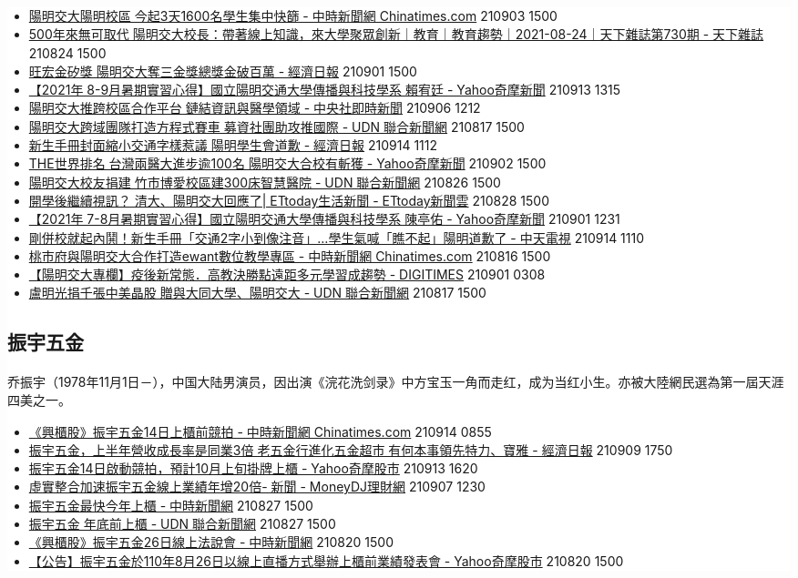 - [陽明交大陽明校區 今起3天1600名學生集中快篩 - 中時新聞網 Chinatimes.com](https://www.chinatimes.com/realtimenews/20210903002920-260405 "陽明交大陽明校區 今起3天1600名學生集中快篩 - 中時新聞網 Chinatimes.com") 210903 1500
- [500年來無可取代 陽明交大校長：帶著線上知識，來大學聚眾創新｜教育｜教育趨勢｜2021-08-24｜天下雜誌第730期 - 天下雜誌](https://www.cw.com.tw/article/5117825 "500年來無可取代 陽明交大校長：帶著線上知識，來大學聚眾創新｜教育｜教育趨勢｜2021-08-24｜天下雜誌第730期 - 天下雜誌") 210824 1500
- [旺宏金矽獎 陽明交大奪三金獎總獎金破百萬 - 經濟日報](https://money.udn.com/money/story/5612/5715466 "旺宏金矽獎 陽明交大奪三金獎總獎金破百萬 - 經濟日報") 210901 1500
- [【2021年 8-9月暑期實習心得】國立陽明交通大學傳播與科技學系 賴宥廷 - Yahoo奇摩新聞](https://tw.news.yahoo.com/2021%E5%B9%B4-8-9%E6%9C%88%E6%9A%91%E6%9C%9F%E5%AF%A6%E7%BF%92%E5%BF%83%E5%BE%97-%E5%9C%8B%E7%AB%8B%E9%99%BD%E6%98%8E%E4%BA%A4%E9%80%9A%E5%A4%A7%E5%AD%B8%E5%82%B3%E6%92%AD%E8%88%87%E7%A7%91%E6%8A%80%E5%AD%B8%E7%B3%BB-%E8%B3%B4%E5%AE%A5%E5%BB%B7-051542794.html "【2021年 8-9月暑期實習心得】國立陽明交通大學傳播與科技學系 賴宥廷 - Yahoo奇摩新聞") 210913 1315
- [陽明交大推跨校區合作平台 鏈結資訊與醫學領域 - 中央社即時新聞](https://www.cna.com.tw/news/ahel/202109060095.aspx "陽明交大推跨校區合作平台 鏈結資訊與醫學領域 - 中央社即時新聞") 210906 1212
- [陽明交大跨域團隊打造方程式賽車 募資社團助攻推國際 - UDN 聯合新聞網](https://udn.com/news/story/6928/5678965 "陽明交大跨域團隊打造方程式賽車 募資社團助攻推國際 - UDN 聯合新聞網") 210817 1500
- [新生手冊封面縮小交通字樣惹議 陽明學生會道歉 - 經濟日報](https://money.udn.com/money/story/7307/5744584?from=edn_breaknewstab_index "新生手冊封面縮小交通字樣惹議 陽明學生會道歉 - 經濟日報") 210914 1112
- [THE世界排名 台灣兩醫大進步逾100名 陽明交大合校有斬獲 - Yahoo奇摩新聞](https://tw.news.yahoo.com/the%E4%B8%96%E7%95%8C%E6%8E%92%E5%90%8D-%E5%8F%B0%E7%81%A3%E5%85%A9%E9%86%AB%E5%A4%A7%E9%80%B2%E6%AD%A5%E9%80%BE100%E5%90%8D-%E9%99%BD%E6%98%8E%E4%BA%A4%E5%A4%A7%E5%90%88%E6%A0%A1%E6%9C%89%E6%96%AC%E7%8D%B2-104443620.html "THE世界排名 台灣兩醫大進步逾100名 陽明交大合校有斬獲 - Yahoo奇摩新聞") 210902 1500
- [陽明交大校友捐建 竹市博愛校區建300床智慧醫院 - UDN 聯合新聞網](https://udn.com/news/story/7266/5701758 "陽明交大校友捐建 竹市博愛校區建300床智慧醫院 - UDN 聯合新聞網") 210826 1500
- [開學後繼續視訊？ 清大、陽明交大回應了| ETtoday生活新聞 - ETtoday新聞雲](https://www.ettoday.net/news/20210828/2066683.htm "開學後繼續視訊？ 清大、陽明交大回應了| ETtoday生活新聞 - ETtoday新聞雲") 210828 1500
- [【2021年 7-8月暑期實習心得】國立陽明交通大學傳播與科技學系 陳亭佑 - Yahoo奇摩新聞](https://tw.news.yahoo.com/2021%E5%B9%B4-7-8%E6%9C%88%E6%9A%91%E6%9C%9F%E5%AF%A6%E7%BF%92%E5%BF%83%E5%BE%97-%E5%9C%8B%E7%AB%8B%E9%99%BD%E6%98%8E%E4%BA%A4%E9%80%9A%E5%A4%A7%E5%AD%B8%E5%82%B3%E6%92%AD%E8%88%87%E7%A7%91%E6%8A%80%E5%AD%B8%E7%B3%BB-%E9%99%B3%E4%BA%AD%E4%BD%91-043110397.html "【2021年 7-8月暑期實習心得】國立陽明交通大學傳播與科技學系 陳亭佑 - Yahoo奇摩新聞") 210901 1231
- [剛併校就起內鬨！新生手冊「交通2字小到像注音」…學生氣喊「瞧不起」陽明道歉了 - 中天電視](https://gotv.ctitv.com.tw/2021/09/1881072.htm "剛併校就起內鬨！新生手冊「交通2字小到像注音」…學生氣喊「瞧不起」陽明道歉了 - 中天電視") 210914 1110
- [桃市府與陽明交大合作打造ewant數位教學專區 - 中時新聞網 Chinatimes.com](https://www.chinatimes.com/realtimenews/20210816004432-260405 "桃市府與陽明交大合作打造ewant數位教學專區 - 中時新聞網 Chinatimes.com") 210816 1500
- [【陽明交大專欄】疫後新常態．高教決勝點遠距多元學習成趨勢 - DIGITIMES](https://www.digitimes.com.tw/iot/article.asp?cat=158&cat1=20&id=0000618194_A8Y23W8L8H6G4K5Y59OGE "【陽明交大專欄】疫後新常態．高教決勝點遠距多元學習成趨勢 - DIGITIMES") 210901 0308
- [盧明光捐千張中美晶股 贈與大同大學、陽明交大 - UDN 聯合新聞網](https://udn.com/news/story/7252/5678262 "盧明光捐千張中美晶股 贈與大同大學、陽明交大 - UDN 聯合新聞網") 210817 1500

## 振宇五金

乔振宇（1978年11月1日－），中国大陆男演员，因出演《浣花洗剑录》中方宝玉一角而走红，成为当红小生。亦被大陸網民選為第一屆天涯四美之一。
- [《興櫃股》振宇五金14日上櫃前競拍 - 中時新聞網 Chinatimes.com](https://www.chinatimes.com/realtimenews/20210914001158-260410 "《興櫃股》振宇五金14日上櫃前競拍 - 中時新聞網 Chinatimes.com") 210914 0855
- [振宇五金，上半年營收成長率是同業3倍 老五金行進化五金超市 有何本事領先特力、寶雅 - 經濟日報](https://money.udn.com/money/story/5612/5734374 "振宇五金，上半年營收成長率是同業3倍 老五金行進化五金超市 有何本事領先特力、寶雅 - 經濟日報") 210909 1750
- [振宇五金14日啟動競拍，預計10月上旬掛牌上櫃 - Yahoo奇摩股市](https://tw.stock.yahoo.com/news/%E6%8C%AF%E5%AE%87%E4%BA%94%E9%87%9114%E6%97%A5%E5%95%9F%E5%8B%95%E7%AB%B6%E6%8B%8D-%E9%A0%90%E8%A8%8810%E6%9C%88%E4%B8%8A%E6%97%AC%E6%8E%9B%E7%89%8C%E4%B8%8A%E6%AB%83-082049058.html?bcmt=1 "振宇五金14日啟動競拍，預計10月上旬掛牌上櫃 - Yahoo奇摩股市") 210913 1620
- [虛實整合加速振宇五金線上業績年增20倍- 新聞 - MoneyDJ理財網](https://www.moneydj.com/kmdj/news/newsviewer.aspx?a=79c46ab4-4ec3-4511-ad93-aea12d36f473 "虛實整合加速振宇五金線上業績年增20倍- 新聞 - MoneyDJ理財網") 210907 1230
- [振宇五金最快今年上櫃 - 中時新聞網](https://wantrich.chinatimes.com/news/20210827S451690 "振宇五金最快今年上櫃 - 中時新聞網") 210827 1500
- [振宇五金 年底前上櫃 - UDN 聯合新聞網](https://udn.com/news/story/7254/5702355 "振宇五金 年底前上櫃 - UDN 聯合新聞網") 210827 1500
- [《興櫃股》振宇五金26日線上法說會 - 中時新聞網](https://wantrich.chinatimes.com/news/20210820S443736 "《興櫃股》振宇五金26日線上法說會 - 中時新聞網") 210820 1500
- [【公告】振宇五金於110年8月26日以線上直播方式舉辦上櫃前業績發表會 - Yahoo奇摩股市](https://tw.stock.yahoo.com/news/%E5%85%AC%E5%91%8A-%E6%8C%AF%E5%AE%87%E4%BA%94%E9%87%91%E6%96%BC110%E5%B9%B48%E6%9C%8826%E6%97%A5%E4%BB%A5%E7%B7%9A%E4%B8%8A%E7%9B%B4%E6%92%AD%E6%96%B9%E5%BC%8F%E8%88%89%E8%BE%A6%E4%B8%8A%E6%AB%83%E5%89%8D%E6%A5%AD%E7%B8%BE%E7%99%BC%E8%A1%A8%E6%9C%83-071331218.html "【公告】振宇五金於110年8月26日以線上直播方式舉辦上櫃前業績發表會 - Yahoo奇摩股市") 210820 1500